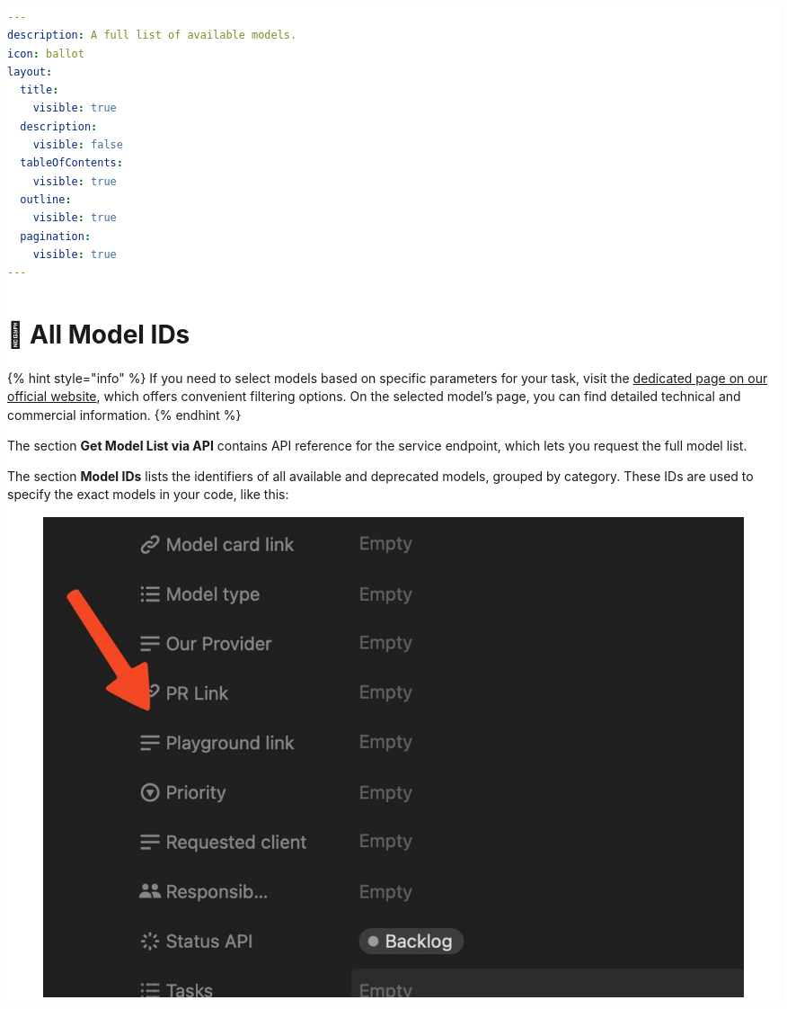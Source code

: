 ```yaml
---
description: A full list of available models.
icon: ballot
layout:
  title:
    visible: true
  description:
    visible: false
  tableOfContents:
    visible: true
  outline:
    visible: true
  pagination:
    visible: true
---
```


# 📒 All Model IDs

{% hint style="info" %}
If you need to select models based on specific parameters for your task, visit the [dedicated page on our official website](https://aimlapi.com/models/), which offers convenient filtering options. On the selected model’s page, you can find detailed technical and commercial information.
{% endhint %}

The section **Get Model List via API** contains API reference for the service endpoint, which lets you request the full model list.

The section **Model IDs** lists the identifiers of all available and deprecated models, grouped by category. These IDs are used to specify the exact models in your code, like this:

<figure><img src="../../.gitbook/assets/image (3).png" alt=""><figcaption></figcaption></figure>
